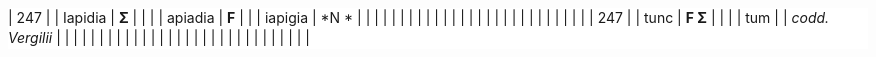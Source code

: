 | 247 |  | Iapidia                                                                                                                                                                                                                                                                                                                                                                                                                                                                                                                                                                                                                                                                                                                                                                                                                                                                                                                                                       | **Σ**                |                         |                                                              |  | apiadia                                              | **F**                |                    |                                                                                                                | iapigia                                                      | *N *             |                     |                                                         |                                    |              |         |                                    |                                                           |        |  |                                                                                                                                                                                                                                                                                                                          |                          |      |  |  |                           |     |  |  |  |  |  |  |  |  |  |  |
| 247 |  | tunc                                                                                                                                                                                                                                                                                                                                                                                                                                                                                                                                                                                                                                                                                                                                                                                                                                                                                                                                                          | **F Σ**              |                         |                                                              |  | tum                                                  |                      | *codd.* *Vergilii* |                                                                                                                |                                                              |                  |                     |                                                         |                                    |              |         |                                    |                                                           |        |  |                                                                                                                                                                                                                                                                                                                          |                          |      |  |  |                           |     |  |  |  |  |  |  |  |  |  |  |